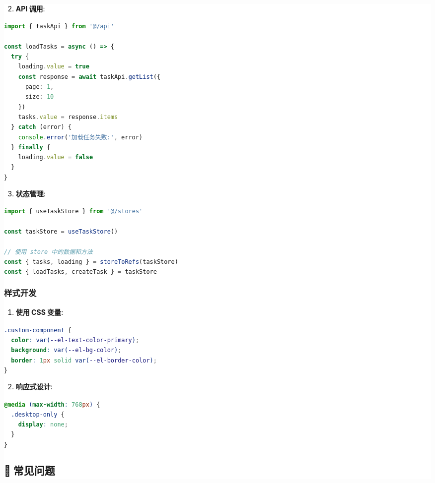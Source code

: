 2. **API 调用**:

```typescript
import { taskApi } from '@/api'

const loadTasks = async () => {
  try {
    loading.value = true
    const response = await taskApi.getList({
      page: 1,
      size: 10
    })
    tasks.value = response.items
  } catch (error) {
    console.error('加载任务失败:', error)
  } finally {
    loading.value = false
  }
}
```

3. **状态管理**:

```typescript
import { useTaskStore } from '@/stores'

const taskStore = useTaskStore()

// 使用 store 中的数据和方法
const { tasks, loading } = storeToRefs(taskStore)
const { loadTasks, createTask } = taskStore
```

### 样式开发

1. **使用 CSS 变量**:

```css
.custom-component {
  color: var(--el-text-color-primary);
  background: var(--el-bg-color);
  border: 1px solid var(--el-border-color);
}
```

2. **响应式设计**:

```css
@media (max-width: 768px) {
  .desktop-only {
    display: none;
  }
}
```

## 🐛 常见问题
